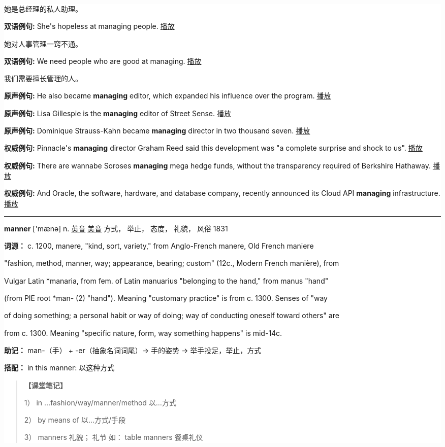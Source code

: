 她是总经理的私人助理。 

**双语例句:** She's hopeless at managing people. [播放](https://dict.youdao.com/dictvoice?audio=She%27s+hopeless+at+managing+people.&le=eng&le=eng&type=2)

她对人事管理一窍不通。 

**双语例句:** We need people who are good at managing. [播放](https://dict.youdao.com/dictvoice?audio=We+need+people+who+are+good+at+managing.&le=eng&le=eng&type=2)

我们需要擅长管理的人。 

**原声例句:** He also became **managing** editor, which expanded his influence over the program. [播放](https://dict.youdao.com/pureaudio?docid=3518215110293342792)

**原声例句:** Lisa Gillespie is the **managing** editor of Street Sense. [播放](https://dict.youdao.com/pureaudio?docid=-378615545708035231)

**原声例句:** Dominique Strauss-Kahn became **managing** director in two thousand seven. [播放](https://dict.youdao.com/pureaudio?docid=1065080087478084817)

**权威例句:** Pinnacle's **managing** director Graham Reed said this development was \"a complete surprise and shock to us\".  [播放](https://dict.youdao.com/dictvoice?audio=Pinnacle%27s+managing+director+Graham+Reed+said+this+development+was+%22a+complete+surprise+and+shock+to+us%22.+&le=eng&type=2)

**权威例句:** There are wannabe Soroses **managing** mega hedge funds, without the transparency required of Berkshire Hathaway.  [播放](https://dict.youdao.com/dictvoice?audio=There+are+wannabe+Soroses+managing+mega+hedge+funds%2C+without+the+transparency+required+of+Berkshire+Hathaway.+&le=eng&type=2)

**权威例句:** And Oracle, the software, hardware, and database company, recently announced its Cloud API **managing** infrastructure.  [播放](https://dict.youdao.com/dictvoice?audio=And+Oracle%2C+the+software%2C+hardware%2C+and+database+company%2C+recently+announced+its+Cloud+API+managing+infrastructure.+&le=eng&type=2)



***

**manner**  \['mænə] n.  [英音](https://dict.youdao.com/dictvoice?audio=manner\&type=1)  [美音](https://dict.youdao.com/dictvoice?audio=manner\&type=2) 方式， 举止， 态度， 礼貌， 风俗 1831

**词源：** c. 1200, manere, "kind, sort, variety," from Anglo-French manere, Old French maniere

"fashion, method, manner, way; appearance, bearing; custom" (12c., Modern French manière), from

Vulgar Latin \*manaria, from fem. of Latin manuarius "belonging to the hand," from manus "hand"

(from PIE root \*man- (2) "hand"). Meaning "customary practice" is from c. 1300. Senses of "way

of doing something; a personal habit or way of doing; way of conducting oneself toward others" are

from c. 1300. Meaning "specific nature, form, way something happens" is mid-14c.

**助记：** man-（手） + -er（抽象名词词尾）→ 手的姿势 → 举手投足，举止，方式

**搭配：** in this manner: 以这种方式

> **【课堂笔记】**
>
> 1） in …fashion/way/manner/method 以…方式
>
> 2） by means of 以…方式/手段
>
> 3） manners 礼貌； 礼节 如： table manners 餐桌礼仪
